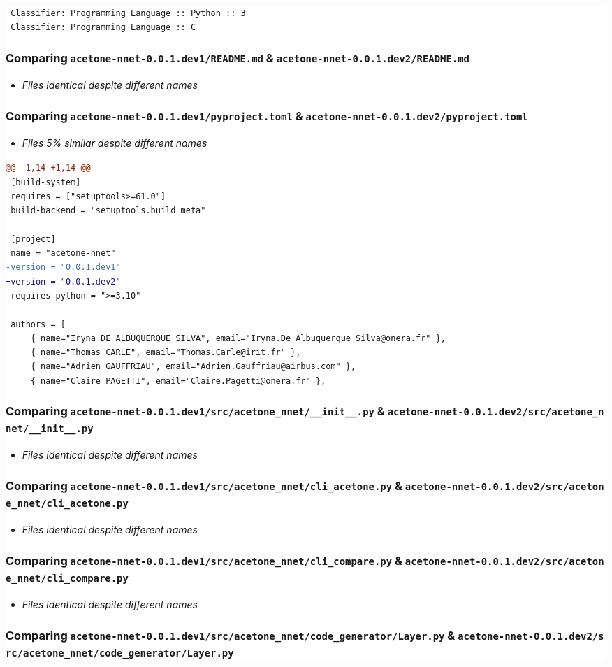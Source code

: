 ```diff
 Classifier: Programming Language :: Python :: 3
 Classifier: Programming Language :: C
```

### Comparing `acetone-nnet-0.0.1.dev1/README.md` & `acetone-nnet-0.0.1.dev2/README.md`

 * *Files identical despite different names*

### Comparing `acetone-nnet-0.0.1.dev1/pyproject.toml` & `acetone-nnet-0.0.1.dev2/pyproject.toml`

 * *Files 5% similar despite different names*

```diff
@@ -1,14 +1,14 @@
 [build-system]
 requires = ["setuptools>=61.0"]
 build-backend = "setuptools.build_meta"
 
 [project]
 name = "acetone-nnet"
-version = "0.0.1.dev1"
+version = "0.0.1.dev2"
 requires-python = ">=3.10"
 
 authors = [
     { name="Iryna DE ALBUQUERQUE SILVA", email="Iryna.De_Albuquerque_Silva@onera.fr" },
     { name="Thomas CARLE", email="Thomas.Carle@irit.fr" },
     { name="Adrien GAUFFRIAU", email="Adrien.Gauffriau@airbus.com" },
     { name="Claire PAGETTI", email="Claire.Pagetti@onera.fr" },
```

### Comparing `acetone-nnet-0.0.1.dev1/src/acetone_nnet/__init__.py` & `acetone-nnet-0.0.1.dev2/src/acetone_nnet/__init__.py`

 * *Files identical despite different names*

### Comparing `acetone-nnet-0.0.1.dev1/src/acetone_nnet/cli_acetone.py` & `acetone-nnet-0.0.1.dev2/src/acetone_nnet/cli_acetone.py`

 * *Files identical despite different names*

### Comparing `acetone-nnet-0.0.1.dev1/src/acetone_nnet/cli_compare.py` & `acetone-nnet-0.0.1.dev2/src/acetone_nnet/cli_compare.py`

 * *Files identical despite different names*

### Comparing `acetone-nnet-0.0.1.dev1/src/acetone_nnet/code_generator/Layer.py` & `acetone-nnet-0.0.1.dev2/src/acetone_nnet/code_generator/Layer.py`
